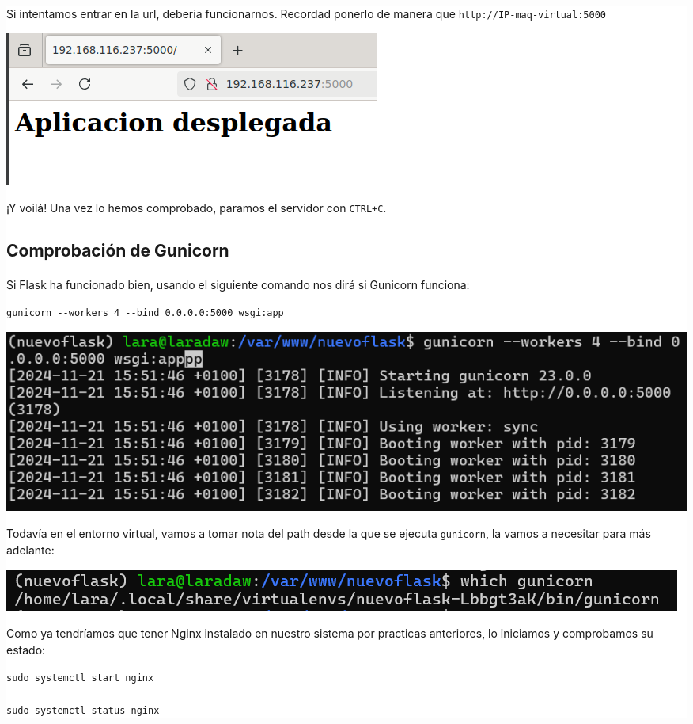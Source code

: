 Si intentamos entrar en la url, debería funcionarnos. Recordad ponerlo de manera que `http://IP-maq-virtual:5000`

![Foto 12](../assets/images/practica%203.4/s12.png)

¡Y voilá! Una vez lo hemos comprobado, paramos el servidor con `CTRL+C`.

## Comprobación de Gunicorn

Si Flask ha funcionado bien, usando el siguiente comando nos dirá si Gunicorn funciona:

`gunicorn --workers 4 --bind 0.0.0.0:5000 wsgi:app`

![Foto 13](../assets/images/practica%203.4/s13.png)

Todavía en el entorno virtual, vamos a tomar nota del path desde la que se ejecuta `gunicorn`, la vamos a necesitar para más adelante:

![Foto 14](../assets/images/practica%203.4/s14.png)

Como ya tendríamos que tener Nginx instalado en nuestro sistema por practicas anteriores, lo iniciamos y comprobamos su estado:

```
sudo systemctl start nginx

sudo systemctl status nginx
```
